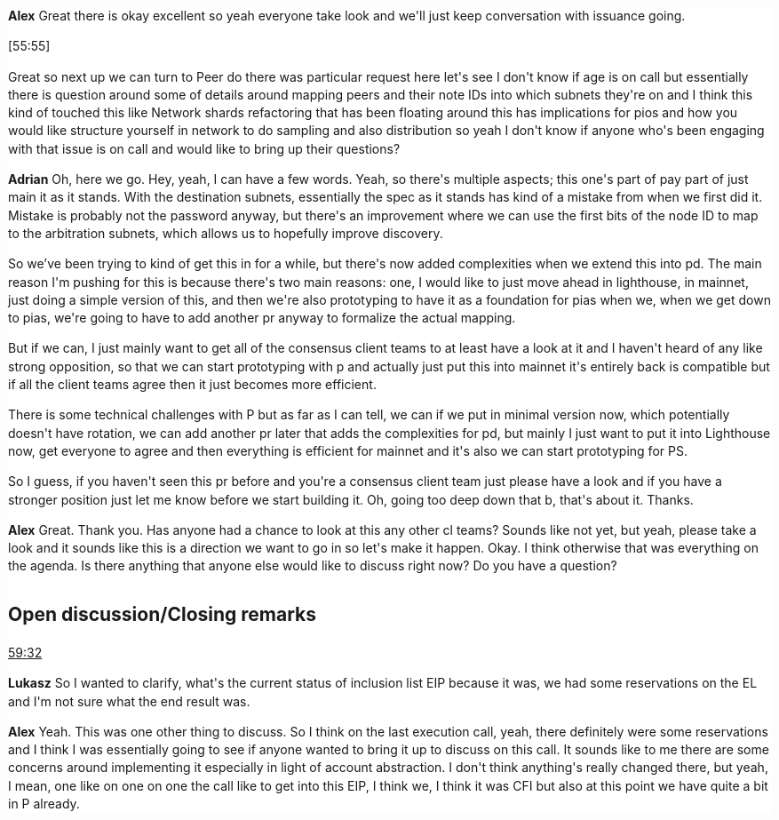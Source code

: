 **Alex**
Great there is okay excellent so yeah everyone take look and we'll just keep conversation with issuance going.

[55:55]

Great so next up we can turn to Peer do there was particular request here let's see I don't know if age is on call but essentially there is question around some of details around mapping peers and their note IDs into which subnets they're on and I think this kind of touched this like Network shards refactoring that has been floating around this has implications for pios and how you would like structure yourself in network to do sampling and also distribution so yeah I don't know if anyone who's been engaging with that issue is on call and would like to bring up their questions?

**Adrian**
Oh, here we go. Hey, yeah, I can have a few words. Yeah, so there's multiple aspects; this one's part of pay part of just main it as it stands. With the destination subnets, essentially the spec as it stands has kind of a mistake from when we first did it. Mistake is probably not the password anyway, but there's an improvement where we can use the first bits of the node ID to map to the arbitration subnets, which allows us to hopefully improve discovery. 

So we’ve been trying to kind of get this in for a while, but there's now added complexities when we extend this into pd. The main reason I'm pushing for this is because there's two main reasons: one, I would like to just move ahead in lighthouse, in mainnet, just doing a simple version of this, and then we're also prototyping to have it as a foundation for pias when we, when we get down to pias, we're going to have to add another pr anyway to formalize the actual mapping. 

But if we can, I just mainly want to get all of the consensus client teams to at least have a look at it and I haven't heard of any like strong opposition, so that we can start prototyping with p and actually just put this into mainnet it's entirely back is compatible but if all the client teams agree then it just becomes more efficient. 

There is some technical challenges with P but as far as I can tell, we can if we put in minimal version now, which potentially doesn't have rotation, we can add another pr later that adds the complexities for pd, but mainly I just want to put it into Lighthouse now, get everyone to agree and then everything is efficient for mainnet and it's also we can start prototyping for PS. 

So I guess, if you haven't seen this pr before and you're a consensus client team just please have a look and if you have a stronger position just let me know before we start building it. Oh, going too deep down that b, that's about it. Thanks. 

**Alex**
Great. Thank you. Has anyone had a chance to look at this any other cl teams? Sounds like not yet, but yeah, please take a look and it sounds like this is a direction we want to go in so let's make it happen. Okay. I think otherwise that was everything on the agenda. Is there anything that anyone else would like to discuss right now? Do you have a question?

## Open discussion/Closing remarks

[59:32](https://www.youtube.com/live/srOu8TqFYYM?feature=shared&t=3572) 

**Lukasz**
So I wanted to clarify, what's the current status of inclusion list EIP because it was, we had some reservations on the EL and I'm not sure what the end result was. 

**Alex**
Yeah. This was one other thing to discuss. So I think on the last execution call, yeah, there definitely were some reservations and I think I was essentially going to see if anyone wanted to bring it up to discuss on this call. It sounds like to me there are some concerns around implementing it especially in light of account abstraction. I don't think anything's really changed there, but yeah, I mean, one like on one on one the call like to get into this EIP, I think we, I think it was CFI but also at this point we have quite a bit in P already. 
